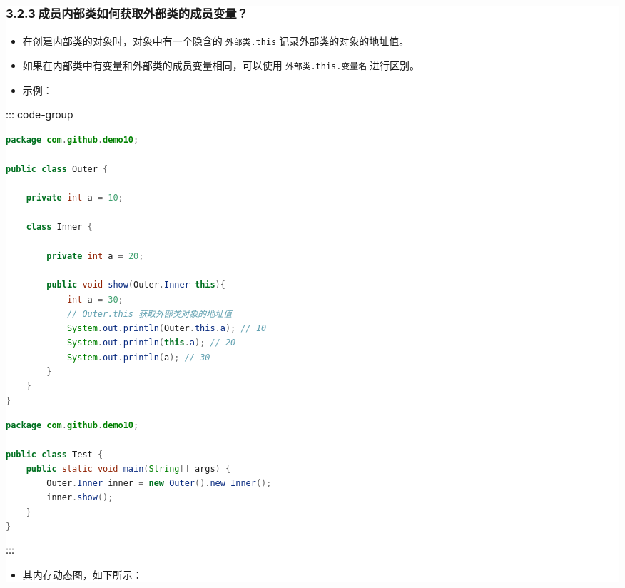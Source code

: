 

### 3.2.3 成员内部类如何获取外部类的成员变量？

* 在创建内部类的对象时，对象中有一个隐含的 `外部类.this` 记录外部类的对象的地址值。
* 如果在内部类中有变量和外部类的成员变量相同，可以使用 `外部类.this.变量名` 进行区别。



* 示例：

::: code-group

```java [Outer.java]
package com.github.demo10;

public class Outer {

    private int a = 10;

    class Inner {

        private int a = 20;

        public void show(Outer.Inner this){
            int a = 30;
            // Outer.this 获取外部类对象的地址值
            System.out.println(Outer.this.a); // 10
            System.out.println(this.a); // 20
            System.out.println(a); // 30
        }
    }
}
```

```java [Test.java]
package com.github.demo10;

public class Test {
    public static void main(String[] args) {
        Outer.Inner inner = new Outer().new Inner();
        inner.show();
    }
}
```

:::

* 其内存动态图，如下所示：
